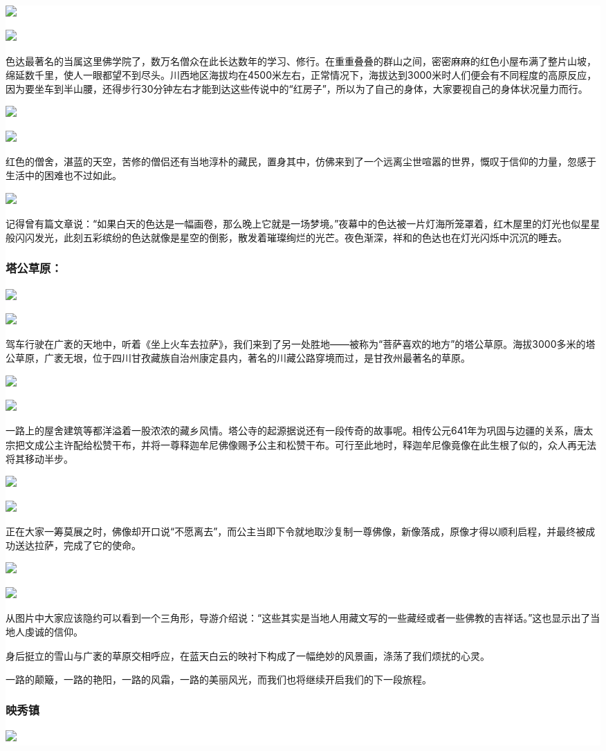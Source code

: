 ![](http://img1.tuniucdn.com/site/images/yj_2016/init-img.jpg)

![](http://img1.tuniucdn.com/site/images/yj_2016/init-img.jpg)

色达最著名的当属这里佛学院了，数万名僧众在此长达数年的学习、修行。在重重叠叠的群山之间，密密麻麻的红色小屋布满了整片山坡，绵延数千里，使人一眼都望不到尽头。川西地区海拔均在4500米左右，正常情况下，海拔达到3000米时人们便会有不同程度的高原反应，因为要坐车到半山腰，还得步行30分钟左右才能到达这些传说中的“红房子”，所以为了自己的身体，大家要视自己的身体状况量力而行。

![](http://img1.tuniucdn.com/site/images/yj_2016/init-img.jpg)

![](http://img1.tuniucdn.com/site/images/yj_2016/init-img.jpg)

红色的僧舍，湛蓝的天空，苦修的僧侣还有当地淳朴的藏民，置身其中，仿佛来到了一个远离尘世喧嚣的世界，慨叹于信仰的力量，忽感于生活中的困难也不过如此。

![](http://img1.tuniucdn.com/site/images/yj_2016/init-img.jpg)

记得曾有篇文章说：“如果白天的色达是一幅画卷，那么晚上它就是一场梦境。”夜幕中的色达被一片灯海所笼罩着，红木屋里的灯光也似星星般闪闪发光，此刻五彩缤纷的色达就像是星空的倒影，散发着璀璨绚烂的光芒。夜色渐深，祥和的色达也在灯光闪烁中沉沉的睡去。

### 塔公草原：

![](http://img1.tuniucdn.com/site/images/yj_2016/init-img.jpg)

![](http://img1.tuniucdn.com/site/images/yj_2016/init-img.jpg)

驾车行驶在广袤的天地中，听着《坐上火车去拉萨》，我们来到了另一处胜地——被称为“菩萨喜欢的地方”的塔公草原。海拔3000多米的塔公草原，广袤无垠，位于四川甘孜藏族自治州康定县内，著名的川藏公路穿境而过，是甘孜州最著名的草原。

![](http://img1.tuniucdn.com/site/images/yj_2016/init-img.jpg)

![](http://img1.tuniucdn.com/site/images/yj_2016/init-img.jpg)

一路上的屋舍建筑等都洋溢着一股浓浓的藏乡风情。塔公寺的起源据说还有一段传奇的故事呢。相传公元641年为巩固与边疆的关系，唐太宗把文成公主许配给松赞干布，并将一尊释迦牟尼佛像赐予公主和松赞干布。可行至此地时，释迦牟尼像竟像在此生根了似的，众人再无法将其移动半步。

![](http://img1.tuniucdn.com/site/images/yj_2016/init-img.jpg)

![](http://img1.tuniucdn.com/site/images/yj_2016/init-img.jpg)

正在大家一筹莫展之时，佛像却开口说“不愿离去”，而公主当即下令就地取沙复制一尊佛像，新像落成，原像才得以顺利启程，并最终被成功送达拉萨，完成了它的使命。

![](http://img1.tuniucdn.com/site/images/yj_2016/init-img.jpg)

![](http://img1.tuniucdn.com/site/images/yj_2016/init-img.jpg)

从图片中大家应该隐约可以看到一个三角形，导游介绍说：“这些其实是当地人用藏文写的一些藏经或者一些佛教的吉祥话。”这也显示出了当地人虔诚的信仰。

身后挺立的雪山与广袤的草原交相呼应，在蓝天白云的映衬下构成了一幅绝妙的风景画，涤荡了我们烦扰的心灵。

一路的颠簸，一路的艳阳，一路的风霜，一路的美丽风光，而我们也将继续开启我们的下一段旅程。

### 映秀镇

![](http://img1.tuniucdn.com/site/images/yj_2016/init-img.jpg)
